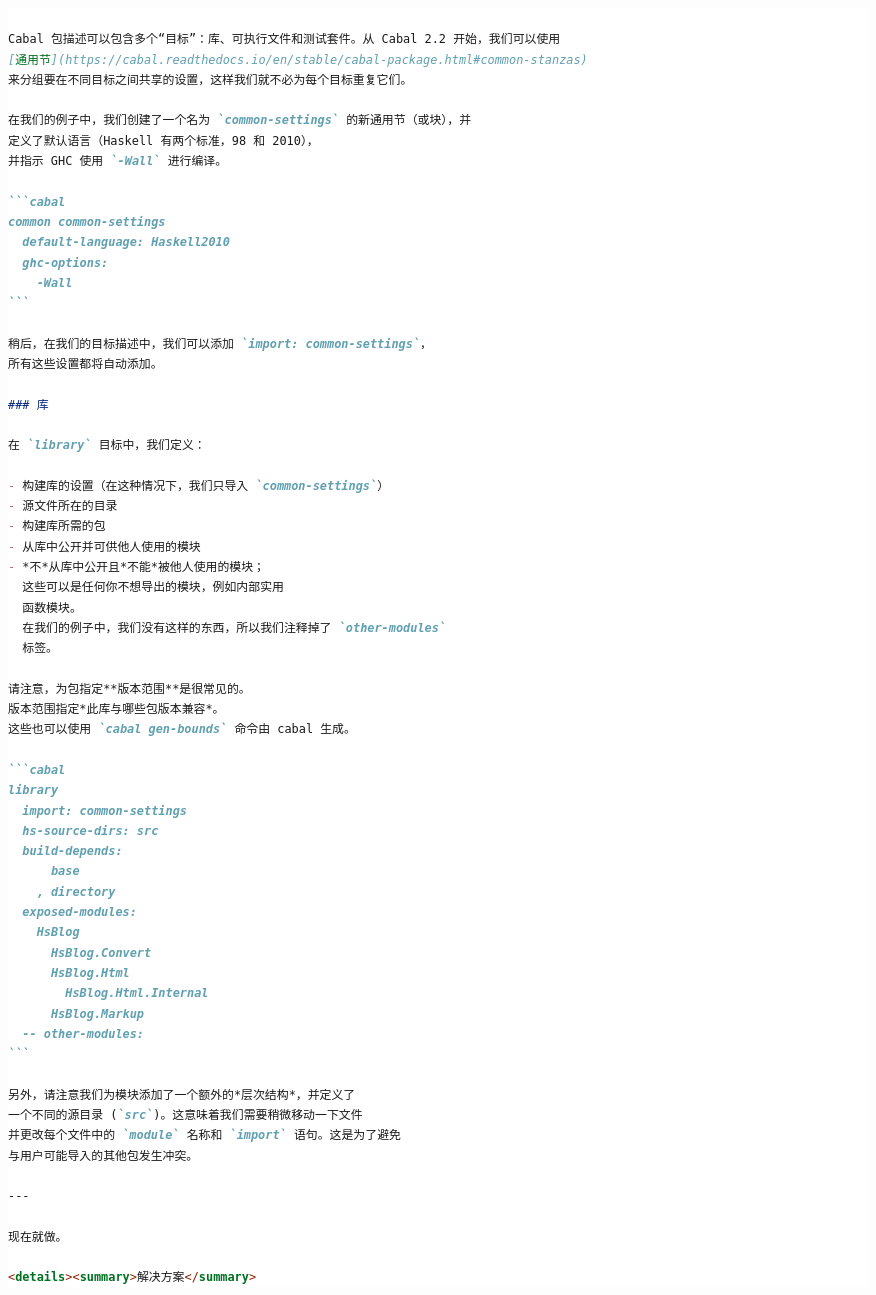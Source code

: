 ````markdown

Cabal 包描述可以包含多个“目标”：库、可执行文件和测试套件。从 Cabal 2.2 开始，我们可以使用
[通用节](https://cabal.readthedocs.io/en/stable/cabal-package.html#common-stanzas)
来分组要在不同目标之间共享的设置，这样我们就不必为每个目标重复它们。

在我们的例子中，我们创建了一个名为 `common-settings` 的新通用节（或块），并
定义了默认语言（Haskell 有两个标准，98 和 2010），
并指示 GHC 使用 `-Wall` 进行编译。

```cabal
common common-settings
  default-language: Haskell2010
  ghc-options:
    -Wall
```

稍后，在我们的目标描述中，我们可以添加 `import: common-settings`，
所有这些设置都将自动添加。

### 库

在 `library` 目标中，我们定义：

- 构建库的设置（在这种情况下，我们只导入 `common-settings`）
- 源文件所在的目录
- 构建库所需的包
- 从库中公开并可供他人使用的模块
- *不*从库中公开且*不能*被他人使用的模块；
  这些可以是任何你不想导出的模块，例如内部实用
  函数模块。
  在我们的例子中，我们没有这样的东西，所以我们注释掉了 `other-modules`
  标签。

请注意，为包指定**版本范围**是很常见的。
版本范围指定*此库与哪些包版本兼容*。
这些也可以使用 `cabal gen-bounds` 命令由 cabal 生成。

```cabal
library
  import: common-settings
  hs-source-dirs: src
  build-depends:
      base
    , directory
  exposed-modules:
    HsBlog
      HsBlog.Convert
      HsBlog.Html
        HsBlog.Html.Internal
      HsBlog.Markup
  -- other-modules:
```

另外，请注意我们为模块添加了一个额外的*层次结构*，并定义了
一个不同的源目录 (`src`)。这意味着我们需要稍微移动一下文件
并更改每个文件中的 `module` 名称和 `import` 语句。这是为了避免
与用户可能导入的其他包发生冲突。

---

现在就做。

<details><summary>解决方案</summary>

````